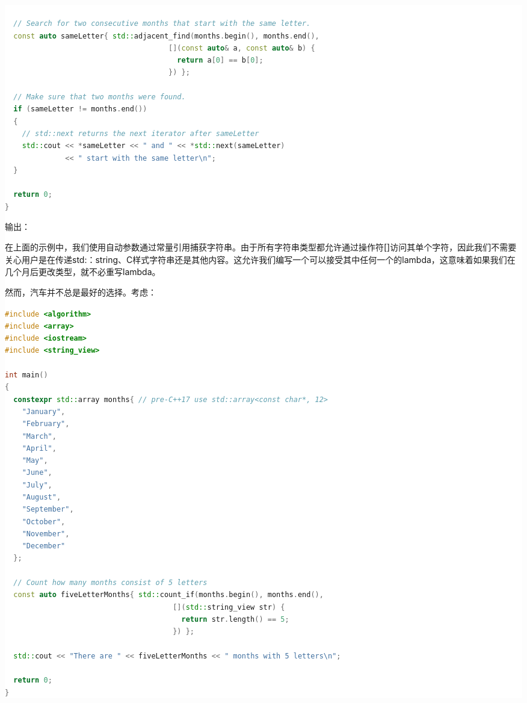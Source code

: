 ```C++

  // Search for two consecutive months that start with the same letter.
  const auto sameLetter{ std::adjacent_find(months.begin(), months.end(),
                                      [](const auto& a, const auto& b) {
                                        return a[0] == b[0];
                                      }) };

  // Make sure that two months were found.
  if (sameLetter != months.end())
  {
    // std::next returns the next iterator after sameLetter
    std::cout << *sameLetter << " and " << *std::next(sameLetter)
              << " start with the same letter\n";
  }

  return 0;
}
```

输出：

在上面的示例中，我们使用自动参数通过常量引用捕获字符串。由于所有字符串类型都允许通过操作符[]访问其单个字符，因此我们不需要关心用户是在传递std:：string、C样式字符串还是其他内容。这允许我们编写一个可以接受其中任何一个的lambda，这意味着如果我们在几个月后更改类型，就不必重写lambda。

然而，汽车并不总是最好的选择。考虑：

```C++
#include <algorithm>
#include <array>
#include <iostream>
#include <string_view>

int main()
{
  constexpr std::array months{ // pre-C++17 use std::array<const char*, 12>
    "January",
    "February",
    "March",
    "April",
    "May",
    "June",
    "July",
    "August",
    "September",
    "October",
    "November",
    "December"
  };

  // Count how many months consist of 5 letters
  const auto fiveLetterMonths{ std::count_if(months.begin(), months.end(),
                                       [](std::string_view str) {
                                         return str.length() == 5;
                                       }) };

  std::cout << "There are " << fiveLetterMonths << " months with 5 letters\n";

  return 0;
}
```
